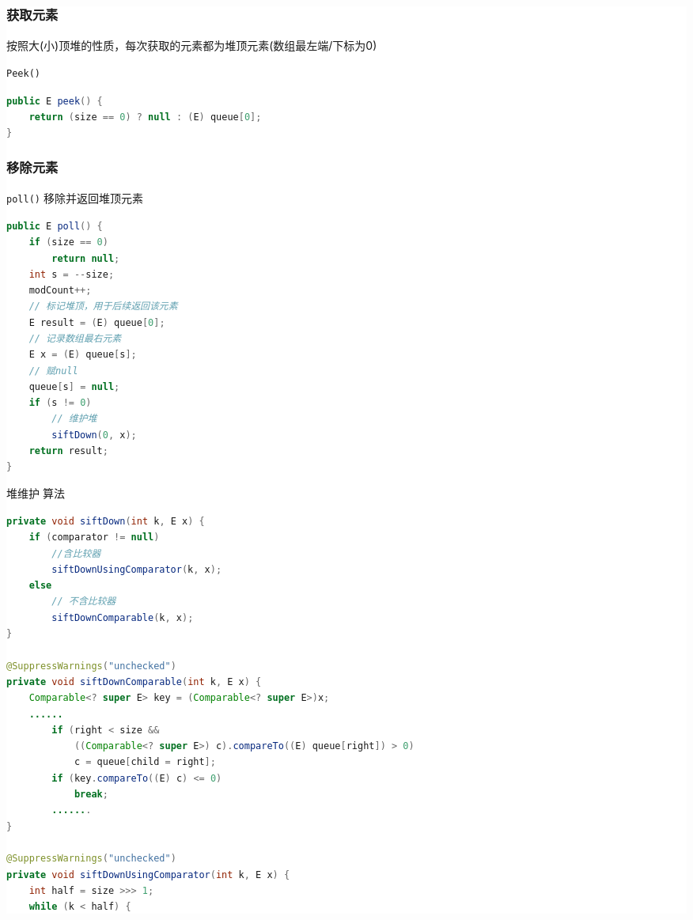 

### 获取元素

按照大(小)顶堆的性质，每次获取的元素都为堆顶元素(数组最左端/下标为0)

`Peek()`

```Java
public E peek() {
    return (size == 0) ? null : (E) queue[0];
}
```



### 移除元素

`poll()` 移除并返回堆顶元素

```java
public E poll() {
    if (size == 0)
        return null;
    int s = --size;
    modCount++;
  	// 标记堆顶，用于后续返回该元素
    E result = (E) queue[0];
  	// 记录数组最右元素
    E x = (E) queue[s];
  	// 赋null
    queue[s] = null;
    if (s != 0)
      	// 维护堆
        siftDown(0, x);
    return result;
}
```



堆维护 算法

```java
private void siftDown(int k, E x) {
    if (comparator != null)
      	//含比较器
        siftDownUsingComparator(k, x);
    else
        // 不含比较器
        siftDownComparable(k, x);
}

@SuppressWarnings("unchecked")
private void siftDownComparable(int k, E x) {
    Comparable<? super E> key = (Comparable<? super E>)x;
    ......
        if (right < size &&
            ((Comparable<? super E>) c).compareTo((E) queue[right]) > 0)
            c = queue[child = right];
        if (key.compareTo((E) c) <= 0)
            break;
        .......
}

@SuppressWarnings("unchecked")
private void siftDownUsingComparator(int k, E x) {
    int half = size >>> 1;
    while (k < half) {
```